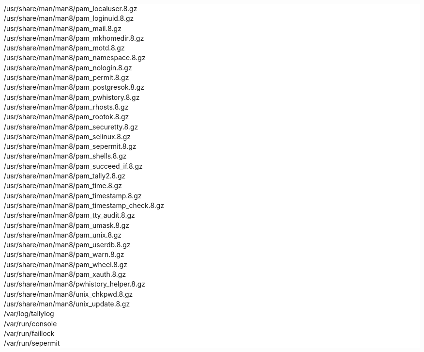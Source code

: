 /usr/share/man/man8/pam\_localuser.8.gz  
/usr/share/man/man8/pam\_loginuid.8.gz  
/usr/share/man/man8/pam\_mail.8.gz  
/usr/share/man/man8/pam\_mkhomedir.8.gz  
/usr/share/man/man8/pam\_motd.8.gz  
/usr/share/man/man8/pam\_namespace.8.gz  
/usr/share/man/man8/pam\_nologin.8.gz  
/usr/share/man/man8/pam\_permit.8.gz  
/usr/share/man/man8/pam\_postgresok.8.gz  
/usr/share/man/man8/pam\_pwhistory.8.gz  
/usr/share/man/man8/pam\_rhosts.8.gz  
/usr/share/man/man8/pam\_rootok.8.gz  
/usr/share/man/man8/pam\_securetty.8.gz  
/usr/share/man/man8/pam\_selinux.8.gz  
/usr/share/man/man8/pam\_sepermit.8.gz  
/usr/share/man/man8/pam\_shells.8.gz  
/usr/share/man/man8/pam\_succeed\_if.8.gz  
/usr/share/man/man8/pam\_tally2.8.gz  
/usr/share/man/man8/pam\_time.8.gz  
/usr/share/man/man8/pam\_timestamp.8.gz  
/usr/share/man/man8/pam\_timestamp\_check.8.gz  
/usr/share/man/man8/pam\_tty\_audit.8.gz  
/usr/share/man/man8/pam\_umask.8.gz  
/usr/share/man/man8/pam\_unix.8.gz  
/usr/share/man/man8/pam\_userdb.8.gz  
/usr/share/man/man8/pam\_warn.8.gz  
/usr/share/man/man8/pam\_wheel.8.gz  
/usr/share/man/man8/pam\_xauth.8.gz  
/usr/share/man/man8/pwhistory\_helper.8.gz  
/usr/share/man/man8/unix\_chkpwd.8.gz  
/usr/share/man/man8/unix\_update.8.gz  
/var/log/tallylog  
/var/run/console  
/var/run/faillock  
/var/run/sepermit  
